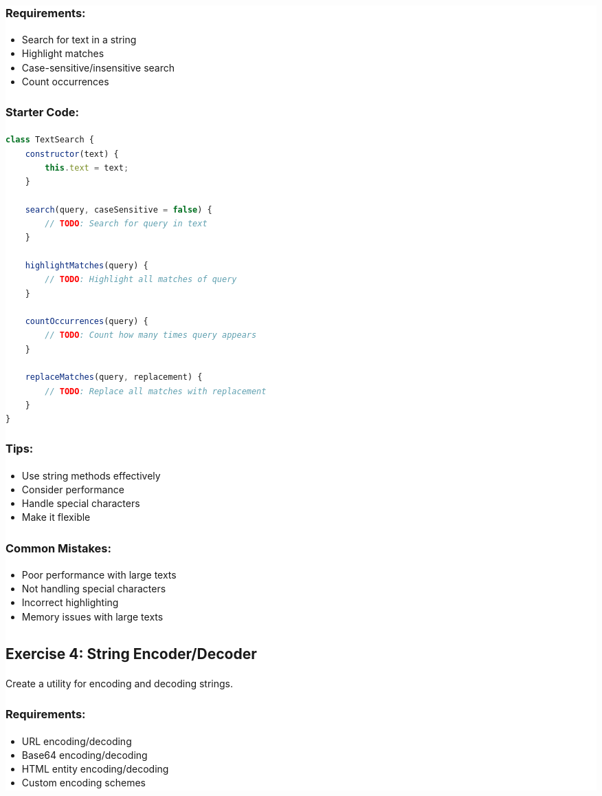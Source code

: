 ### Requirements:
- Search for text in a string
- Highlight matches
- Case-sensitive/insensitive search
- Count occurrences

### Starter Code:
```javascript
class TextSearch {
    constructor(text) {
        this.text = text;
    }

    search(query, caseSensitive = false) {
        // TODO: Search for query in text
    }

    highlightMatches(query) {
        // TODO: Highlight all matches of query
    }

    countOccurrences(query) {
        // TODO: Count how many times query appears
    }

    replaceMatches(query, replacement) {
        // TODO: Replace all matches with replacement
    }
}
```

### Tips:
- Use string methods effectively
- Consider performance
- Handle special characters
- Make it flexible

### Common Mistakes:
- Poor performance with large texts
- Not handling special characters
- Incorrect highlighting
- Memory issues with large texts

## Exercise 4: String Encoder/Decoder
Create a utility for encoding and decoding strings.

### Requirements:
- URL encoding/decoding
- Base64 encoding/decoding
- HTML entity encoding/decoding
- Custom encoding schemes
